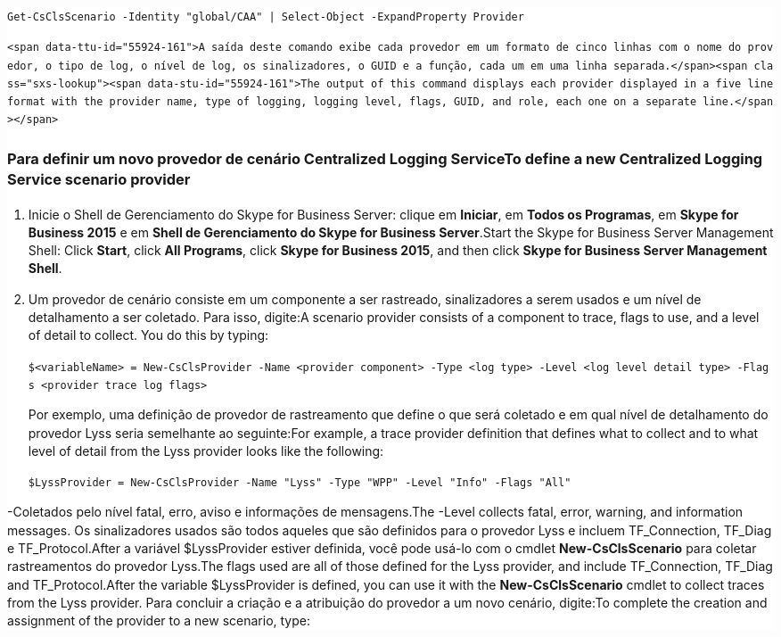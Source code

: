    ```
   Get-CsClsScenario -Identity "global/CAA" | Select-Object -ExpandProperty Provider
   ```

    <span data-ttu-id="55924-161">A saída deste comando exibe cada provedor em um formato de cinco linhas com o nome do provedor, o tipo de log, o nível de log, os sinalizadores, o GUID e a função, cada um em uma linha separada.</span><span class="sxs-lookup"><span data-stu-id="55924-161">The output of this command displays each provider displayed in a five line format with the provider name, type of logging, logging level, flags, GUID, and role, each one on a separate line.</span></span> 
    
### <a name="to-define-a-new-centralized-logging-service-scenario-provider"></a><span data-ttu-id="55924-162">Para definir um novo provedor de cenário Centralized Logging Service</span><span class="sxs-lookup"><span data-stu-id="55924-162">To define a new Centralized Logging Service scenario provider</span></span>

1. <span data-ttu-id="55924-163">Inicie o Shell de Gerenciamento do Skype for Business Server: clique em **Iniciar**, em **Todos os Programas**, em **Skype for Business 2015** e em **Shell de Gerenciamento do Skype for Business Server**.</span><span class="sxs-lookup"><span data-stu-id="55924-163">Start the Skype for Business Server Management Shell: Click **Start**, click **All Programs**, click **Skype for Business 2015**, and then click **Skype for Business Server Management Shell**.</span></span>
    
2. <span data-ttu-id="55924-p113">Um provedor de cenário consiste em um componente a ser rastreado, sinalizadores a serem usados e um nível de detalhamento a ser coletado. Para isso, digite:</span><span class="sxs-lookup"><span data-stu-id="55924-p113">A scenario provider consists of a component to trace, flags to use, and a level of detail to collect. You do this by typing:</span></span>
    
   ```
   $<variableName> = New-CsClsProvider -Name <provider component> -Type <log type> -Level <log level detail type> -Flags <provider trace log flags>
   ```

    <span data-ttu-id="55924-166">Por exemplo, uma definição de provedor de rastreamento que define o que será coletado e em qual nível de detalhamento do provedor Lyss seria semelhante ao seguinte:</span><span class="sxs-lookup"><span data-stu-id="55924-166">For example, a trace provider definition that defines what to collect and to what level of detail from the Lyss provider looks like the following:</span></span>
    
   ```
   $LyssProvider = New-CsClsProvider -Name "Lyss" -Type "WPP" -Level "Info" -Flags "All"
   ```

<span data-ttu-id="55924-167">-Coletados pelo nível fatal, erro, aviso e informações de mensagens.</span><span class="sxs-lookup"><span data-stu-id="55924-167">The -Level collects fatal, error, warning, and information messages.</span></span> <span data-ttu-id="55924-168">Os sinalizadores usados são todos aqueles que são definidos para o provedor Lyss e incluem TF_Connection, TF_Diag e TF_Protocol.After a variável $LyssProvider estiver definida, você pode usá-lo com o cmdlet **New-CsClsScenario** para coletar rastreamentos do provedor Lyss.</span><span class="sxs-lookup"><span data-stu-id="55924-168">The flags used are all of those defined for the Lyss provider, and include TF_Connection, TF_Diag and TF_Protocol.After the variable $LyssProvider is defined, you can use it with the **New-CsClsScenario** cmdlet to collect traces from the Lyss provider.</span></span> <span data-ttu-id="55924-169">Para concluir a criação e a atribuição do provedor a um novo cenário, digite:</span><span class="sxs-lookup"><span data-stu-id="55924-169">To complete the creation and assignment of the provider to a new scenario, type:</span></span>
